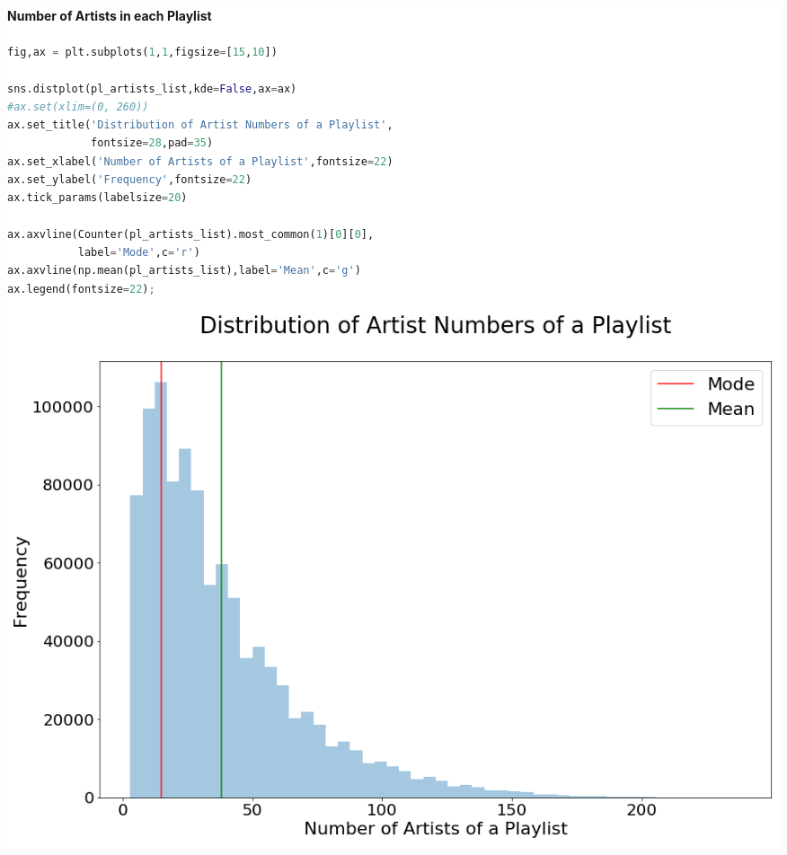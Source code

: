 
#### Number of Artists in each Playlist



```python
fig,ax = plt.subplots(1,1,figsize=[15,10])

sns.distplot(pl_artists_list,kde=False,ax=ax)
#ax.set(xlim=(0, 260))
ax.set_title('Distribution of Artist Numbers of a Playlist',
             fontsize=28,pad=35)
ax.set_xlabel('Number of Artists of a Playlist',fontsize=22)
ax.set_ylabel('Frequency',fontsize=22)
ax.tick_params(labelsize=20)

ax.axvline(Counter(pl_artists_list).most_common(1)[0][0],
           label='Mode',c='r')
ax.axvline(np.mean(pl_artists_list),label='Mean',c='g')
ax.legend(fontsize=22);
```



![png](EDA_files/EDA_31_0.png)
